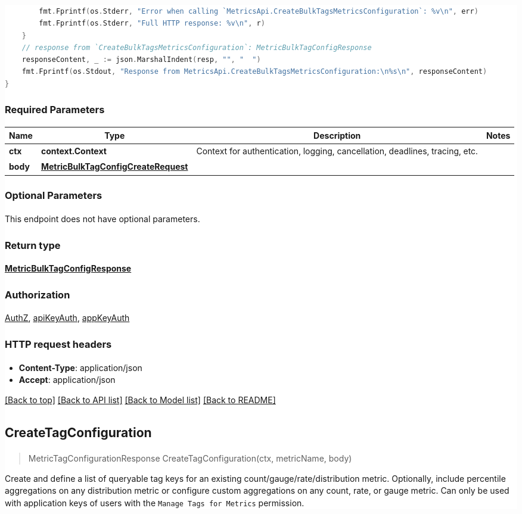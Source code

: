 ```go
        fmt.Fprintf(os.Stderr, "Error when calling `MetricsApi.CreateBulkTagsMetricsConfiguration`: %v\n", err)
        fmt.Fprintf(os.Stderr, "Full HTTP response: %v\n", r)
    }
    // response from `CreateBulkTagsMetricsConfiguration`: MetricBulkTagConfigResponse
    responseContent, _ := json.MarshalIndent(resp, "", "  ")
    fmt.Fprintf(os.Stdout, "Response from MetricsApi.CreateBulkTagsMetricsConfiguration:\n%s\n", responseContent)
}
```

### Required Parameters

| Name     | Type                                                                        | Description                                                                 | Notes |
| -------- | --------------------------------------------------------------------------- | --------------------------------------------------------------------------- | ----- |
| **ctx**  | **context.Context**                                                         | Context for authentication, logging, cancellation, deadlines, tracing, etc. |
| **body** | [**MetricBulkTagConfigCreateRequest**](MetricBulkTagConfigCreateRequest.md) |                                                                             |

### Optional Parameters

This endpoint does not have optional parameters.

### Return type

[**MetricBulkTagConfigResponse**](MetricBulkTagConfigResponse.md)

### Authorization

[AuthZ](../README.md#AuthZ), [apiKeyAuth](../README.md#apiKeyAuth), [appKeyAuth](../README.md#appKeyAuth)

### HTTP request headers

- **Content-Type**: application/json
- **Accept**: application/json

[[Back to top]](#) [[Back to API list]](../README.md#documentation-for-api-endpoints)
[[Back to Model list]](../README.md#documentation-for-models)
[[Back to README]](../README.md)

## CreateTagConfiguration

> MetricTagConfigurationResponse CreateTagConfiguration(ctx, metricName, body)

Create and define a list of queryable tag keys for an existing count/gauge/rate/distribution metric.
Optionally, include percentile aggregations on any distribution metric or configure custom aggregations
on any count, rate, or gauge metric.
Can only be used with application keys of users with the `Manage Tags for Metrics` permission.

